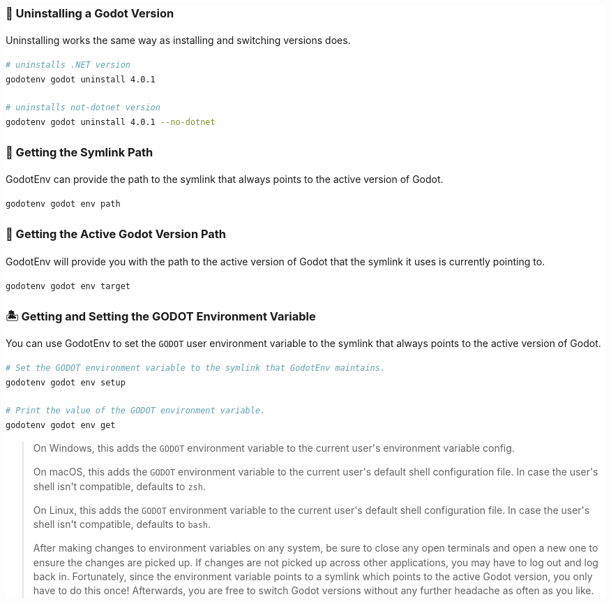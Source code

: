 ### 🚫 Uninstalling a Godot Version

Uninstalling works the same way as installing and switching versions does.

```sh
# uninstalls .NET version
godotenv godot uninstall 4.0.1

# uninstalls not-dotnet version
godotenv godot uninstall 4.0.1 --no-dotnet
```

### 🥸 Getting the Symlink Path

GodotEnv can provide the path to the symlink that always points to the active version of Godot.

```sh
godotenv godot env path
```

### 🚨 Getting the Active Godot Version Path

GodotEnv will provide you with the path to the active version of Godot that the symlink it uses is currently pointing to.

```sh
godotenv godot env target
```

### 🏝️ Getting and Setting the GODOT Environment Variable

You can use GodotEnv to set the `GODOT` user environment variable to the symlink that always points to the active version of Godot.

```sh
# Set the GODOT environment variable to the symlink that GodotEnv maintains.
godotenv godot env setup

# Print the value of the GODOT environment variable.
godotenv godot env get
```

> On Windows, this adds the `GODOT` environment variable to the current user's environment variable config.
>
> On macOS, this adds the `GODOT` environment variable to the current user's default shell configuration file. In case the user's shell isn't compatible, defaults to `zsh`.
>
> On Linux, this adds the `GODOT` environment variable to the current user's default shell configuration file. In case the user's shell isn't compatible, defaults to `bash`.
>
> After making changes to environment variables on any system, be sure to close any open terminals and open a new one to ensure the changes are picked up. If changes are not picked up across other applications, you may have to log out and log back in. Fortunately, since the environment variable points to a symlink which points to the active Godot version, you only have to do this once! Afterwards, you are free to switch Godot versions without any further headache as often as you like.
